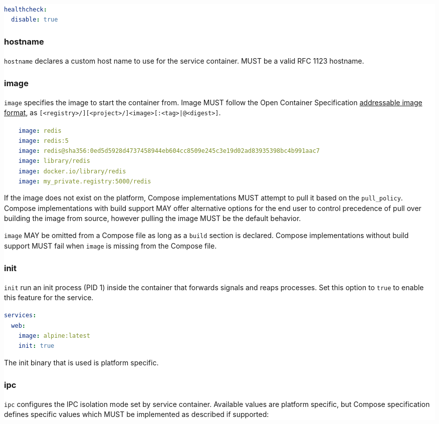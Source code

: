 ```yml
healthcheck:
  disable: true
```

### hostname

`hostname` declares a custom host name to use for the service container. MUST be a valid RFC 1123 hostname.

### image

`image` specifies the image to start the container from. Image MUST follow the Open Container Specification
[addressable image format](https://github.com/opencontainers/org/blob/master/docs/docs/introduction/digests.md),
as `[<registry>/][<project>/]<image>[:<tag>|@<digest>]`.

```yml
    image: redis
    image: redis:5
    image: redis@sha356:0ed5d5928d4737458944eb604cc8509e245c3e19d02ad83935398bc4b991aac7
    image: library/redis
    image: docker.io/library/redis
    image: my_private.registry:5000/redis
```

If the image does not exist on the platform, Compose implementations MUST attempt to pull it based on the `pull_policy`.
Compose implementations with build support MAY offer alternative options for the end user to control precedence of
pull over building the image from source, however pulling the image MUST be the default behavior.

`image` MAY be omitted from a Compose file as long as a `build` section is declared. Compose implementations
without build support MUST fail when `image` is missing from the Compose file.

### init

`init` run an init process (PID 1) inside the container that forwards signals and reaps processes.
Set this option to `true` to enable this feature for the service.

```yml
services:
  web:
    image: alpine:latest
    init: true
```

The init binary that is used is platform specific.

### ipc

`ipc` configures the IPC isolation mode set by service container. Available
values are platform specific, but Compose specification defines specific values
which MUST be implemented as described if supported:
